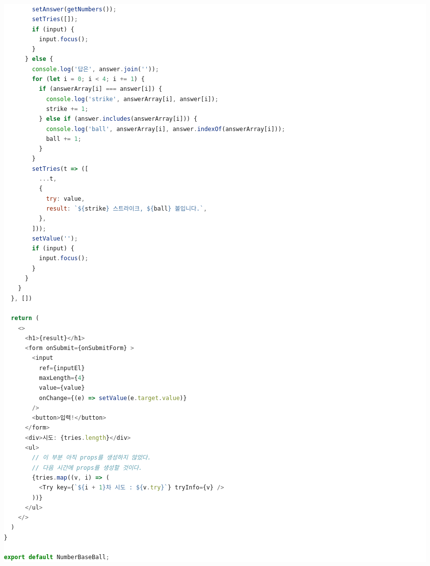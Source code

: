 ```js
        setAnswer(getNumbers());
        setTries([]);
        if (input) {
          input.focus();
        }
      } else {
        console.log('답은', answer.join(''));
        for (let i = 0; i < 4; i += 1) {
          if (answerArray[i] === answer[i]) {
            console.log('strike', answerArray[i], answer[i]);
            strike += 1;
          } else if (answer.includes(answerArray[i])) {
            console.log('ball', answerArray[i], answer.indexOf(answerArray[i]));
            ball += 1;
          }
        }
        setTries(t => ([
          ...t,
          {
            try: value,
            result: `${strike} 스트라이크, ${ball} 볼입니다.`,
          },
        ]));
        setValue('');
        if (input) {
          input.focus();
        }
      }
    }
  }, [])

  return (
    <>
      <h1>{result}</h1>
      <form onSubmit={onSubmitForm} >
        <input
          ref={inputEl}
          maxLength={4}
          value={value}
          onChange={(e) => setValue(e.target.value)}
        />
        <button>입력!</button>
      </form>
      <div>시도: {tries.length}</div>
      <ul>
        // 이 부분 아직 props를 생성하지 않았다.
        // 다음 시간에 props를 생성할 것이다.
        {tries.map((v, i) => (
          <Try key={`${i + 1}차 시도 : ${v.try}`} tryInfo={v} />
        ))}
      </ul>
    </>
  )
}

export default NumberBaseBall;
```
